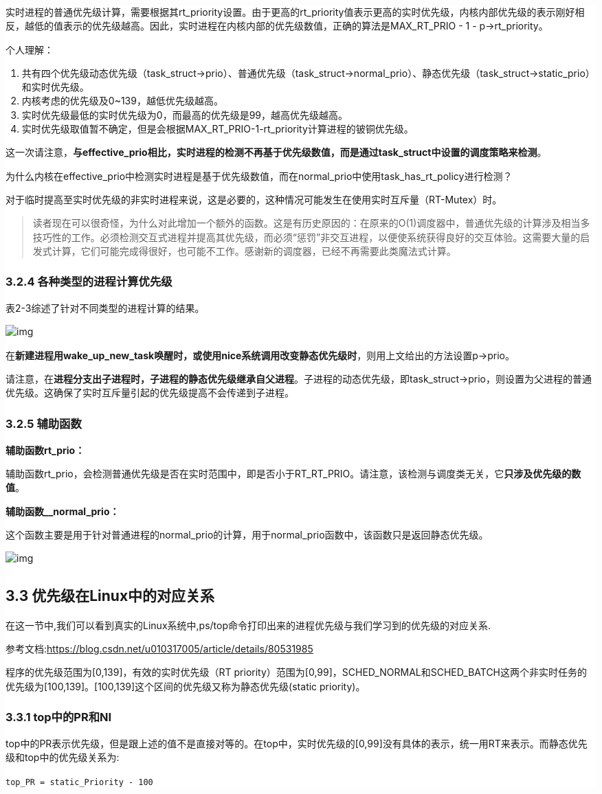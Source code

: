 实时进程的普通优先级计算，需要根据其rt_priority设置。由于更高的rt_priority值表示更高的实时优先级，内核内部优先级的表示刚好相反，越低的值表示的优先级越高。因此，实时进程在内核内部的优先级数值，正确的算法是MAX_RT_PRIO - 1 - p->rt_priority。

个人理解：

1. 共有四个优先级动态优先级（task_struct->prio）、普通优先级（task_struct->normal_prio）、静态优先级（task_struct->static_prio）和实时优先级。
2. 内核考虑的优先级及0~139，越低优先级越高。
3. 实时优先级最低的实时优先级为0，而最高的优先级是99，越高优先级越高。
4. 实时优先级取值暂不确定，但是会根据MAX_RT_PRIO-1-rt_priority计算进程的铍铜优先级。

这一次请注意，**与effective_prio相比，实时进程的检测不再基于优先级数值，而是通过task_struct中设置的调度策略来检测**。

为什么内核在effective_prio中检测实时进程是基于优先级数值，而在normal_prio中使用task_has_rt_policy进行检测？

对于临时提高至实时优先级的非实时进程来说，这是必要的，这种情况可能发生在使用实时互斥量（RT-Mutex）时。

> 读者现在可以很奇怪，为什么对此增加一个额外的函数。这是有历史原因的：在原来的O(1)调度器中，普通优先级的计算涉及相当多技巧性的工作。必须检测交互式进程并提高其优先级，而必须“惩罚”非交互进程，以便使系统获得良好的交互体验。这需要大量的启发式计算，它们可能完成得很好，也可能不工作。感谢新的调度器，已经不再需要此类魔法式计算。

### 3.2.4 各种类型的进程计算优先级

表2-3综述了针对不同类型的进程计算的结果。

![img](https://p2onpu7kg4.feishu.cn/space/api/box/stream/download/asynccode/?code=MGUwY2I1ZDA1OWQ5Njc0MWNhMjMxMzllYmEzZDQ2NDFfNHB1OHZDSUprUkwwMklsNFRiQ21MUFYwMmljMG9VSlZfVG9rZW46UFFuY2IxazVubzJFZlR4QjRXM2NRQ2NvblZnXzE3MDQ0Mzg2OTM6MTcwNDQ0MjI5M19WNA)

在**新建进程用wake_up_new_task唤醒时，或使用nice系统调用改变静态优先级时**，则用上文给出的方法设置p->prio。

请注意，在**进程分支出子进程时，子进程的静态优先级继承自父进程**。子进程的动态优先级，即task_struct->prio，则设置为父进程的普通优先级。这确保了实时互斥量引起的优先级提高不会传递到子进程。

### 3.2.5 辅助函数

**辅助函数rt_prio：**

辅助函数rt_prio，会检测普通优先级是否在实时范围中，即是否小于RT_RT_PRIO。请注意，该检测与调度类无关，它**只涉及优先级的数值**。

**辅助函数__normal_prio：**

这个函数主要是用于针对普通进程的normal_prio的计算，用于normal_prio函数中，该函数只是返回静态优先级。

![img](https://p2onpu7kg4.feishu.cn/space/api/box/stream/download/asynccode/?code=MWU5NzJhZmVlMzcyYjJkZWRhNTgzNzAwMGQ1MTgxOTdfbHNUTU5QQzFsRDRSa0lyN2RCZ1Z4REMxajRJT3FhbzFfVG9rZW46VVNoemJJQm5WbzJ6dXl4RkdMQ2N1S2plbmpnXzE3MDQ0Mzg2OTM6MTcwNDQ0MjI5M19WNA)

## 3.3 优先级在Linux中的对应关系

在这一节中,我们可以看到真实的Linux系统中,ps/top命令打印出来的进程优先级与我们学习到的优先级的对应关系.

参考文档:https://blog.csdn.net/u010317005/article/details/80531985

 程序的优先级范围为[0,139]，有效的实时优先级（RT priority）范围为[0,99]，SCHED_NORMAL和SCHED_BATCH这两个非实时任务的优先级为[100,139]。[100,139]这个区间的优先级又称为静态优先级(static priority)。

### 3.3.1 top中的PR和NI

top中的PR表示优先级，但是跟上述的值不是直接对等的。在top中，实时优先级的[0,99]没有具体的表示，统一用RT来表示。而静态优先级和top中的优先级关系为:

```Plain
top_PR = static_Priority - 100
```
